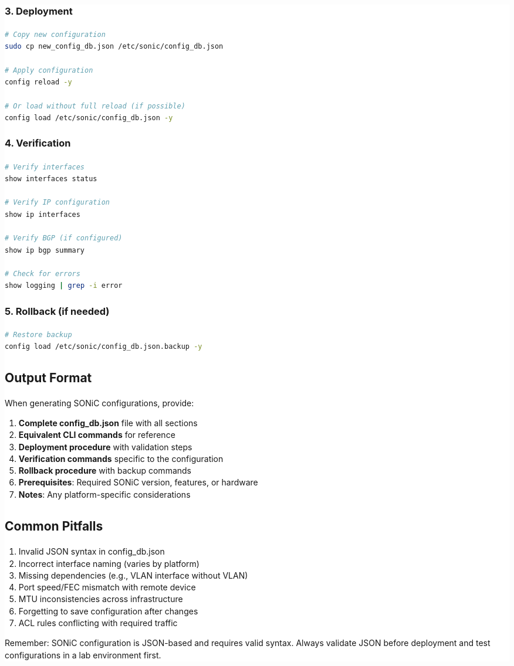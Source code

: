 ### 3. Deployment
```bash
# Copy new configuration
sudo cp new_config_db.json /etc/sonic/config_db.json

# Apply configuration
config reload -y

# Or load without full reload (if possible)
config load /etc/sonic/config_db.json -y
```

### 4. Verification
```bash
# Verify interfaces
show interfaces status

# Verify IP configuration
show ip interfaces

# Verify BGP (if configured)
show ip bgp summary

# Check for errors
show logging | grep -i error
```

### 5. Rollback (if needed)
```bash
# Restore backup
config load /etc/sonic/config_db.json.backup -y
```

## Output Format

When generating SONiC configurations, provide:

1. **Complete config_db.json** file with all sections
2. **Equivalent CLI commands** for reference
3. **Deployment procedure** with validation steps
4. **Verification commands** specific to the configuration
5. **Rollback procedure** with backup commands
6. **Prerequisites**: Required SONiC version, features, or hardware
7. **Notes**: Any platform-specific considerations

## Common Pitfalls

1. Invalid JSON syntax in config_db.json
2. Incorrect interface naming (varies by platform)
3. Missing dependencies (e.g., VLAN interface without VLAN)
4. Port speed/FEC mismatch with remote device
5. MTU inconsistencies across infrastructure
6. Forgetting to save configuration after changes
7. ACL rules conflicting with required traffic

Remember: SONiC configuration is JSON-based and requires valid syntax. Always validate JSON before deployment and test configurations in a lab environment first.
